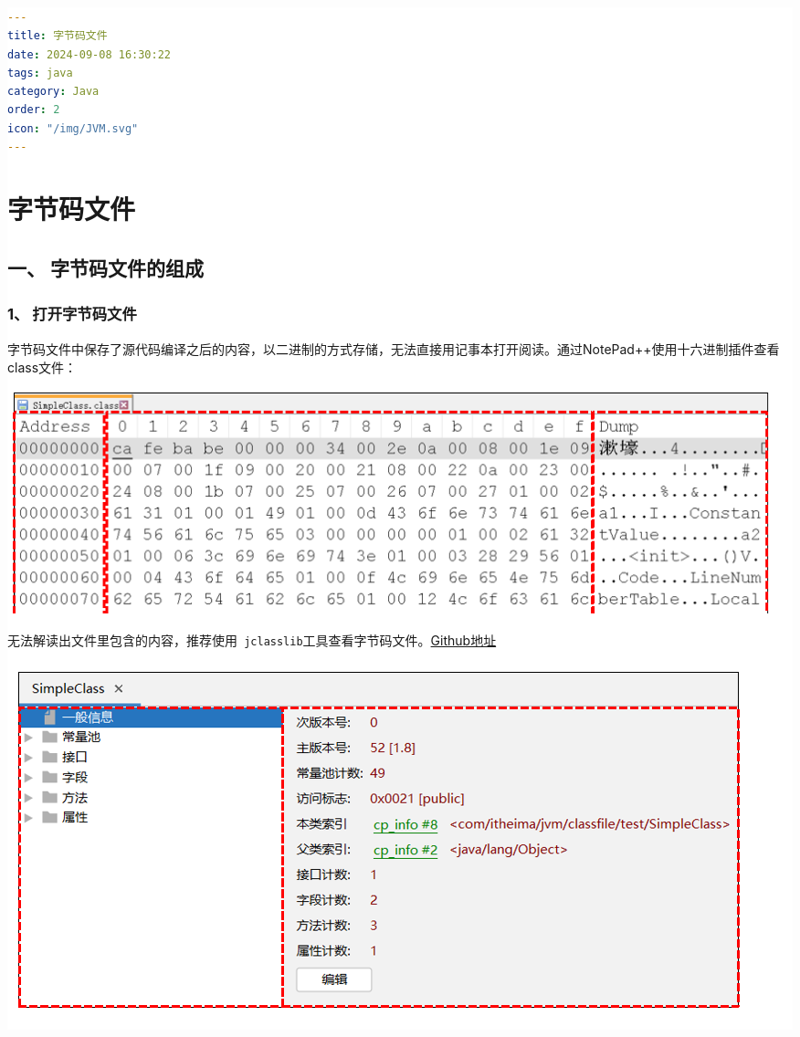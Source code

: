 ```yaml
---
title: 字节码文件
date: 2024-09-08 16:30:22
tags: java
category: Java
order: 2
icon: "/img/JVM.svg"
---
```




# 字节码文件

## 一、 字节码文件的组成

### 1、 打开字节码文件

字节码文件中保存了源代码编译之后的内容，以二进制的方式存储，无法直接用记事本打开阅读。通过NotePad++使用十六进制插件查看class文件：

![](/image\jvm\jvm9.png)

无法解读出文件里包含的内容，推荐使用` jclasslib`工具查看字节码文件。[Github地址](https://github.com/ingokegel/jclasslib)

![](/image\jvm\jvm10.png)
